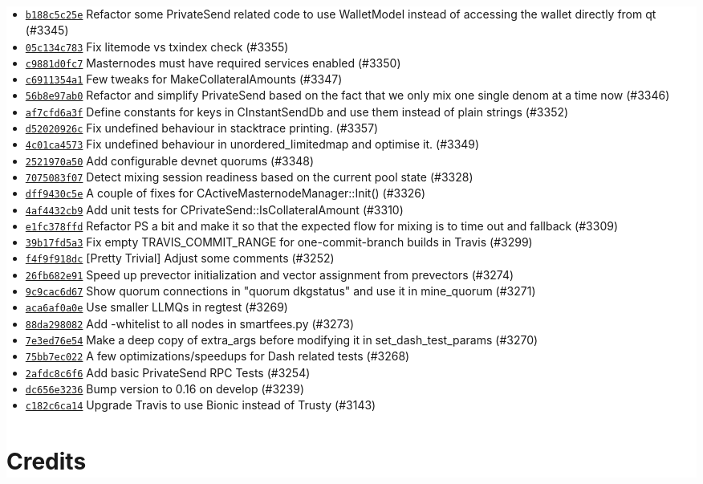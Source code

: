 - [`b188c5c25e`](https://github.com/dashpay/dash/commit/b188c5c25e) Refactor some PrivateSend related code to use WalletModel instead of accessing the wallet directly from qt (#3345)
- [`05c134c783`](https://github.com/dashpay/dash/commit/05c134c783) Fix litemode vs txindex check (#3355)
- [`c9881d0fc7`](https://github.com/dashpay/dash/commit/c9881d0fc7) Masternodes must have required services enabled (#3350)
- [`c6911354a1`](https://github.com/dashpay/dash/commit/c6911354a1) Few tweaks for MakeCollateralAmounts (#3347)
- [`56b8e97ab0`](https://github.com/dashpay/dash/commit/56b8e97ab0) Refactor and simplify PrivateSend based on the fact that we only mix one single denom at a time now (#3346)
- [`af7cfd6a3f`](https://github.com/dashpay/dash/commit/af7cfd6a3f) Define constants for keys in CInstantSendDb and use them instead of plain strings (#3352)
- [`d52020926c`](https://github.com/dashpay/dash/commit/d52020926c) Fix undefined behaviour in stacktrace printing. (#3357)
- [`4c01ca4573`](https://github.com/dashpay/dash/commit/4c01ca4573) Fix undefined behaviour in unordered_limitedmap and optimise it. (#3349)
- [`2521970a50`](https://github.com/dashpay/dash/commit/2521970a50) Add configurable devnet quorums (#3348)
- [`7075083f07`](https://github.com/dashpay/dash/commit/7075083f07) Detect mixing session readiness based on the current pool state (#3328)
- [`dff9430c5e`](https://github.com/dashpay/dash/commit/dff9430c5e) A couple of fixes for CActiveMasternodeManager::Init() (#3326)
- [`4af4432cb9`](https://github.com/dashpay/dash/commit/4af4432cb9) Add unit tests for CPrivateSend::IsCollateralAmount (#3310)
- [`e1fc378ffd`](https://github.com/dashpay/dash/commit/e1fc378ffd) Refactor PS a bit and make it so that the expected flow for mixing is to time out and fallback (#3309)
- [`39b17fd5a3`](https://github.com/dashpay/dash/commit/39b17fd5a3) Fix empty TRAVIS_COMMIT_RANGE for one-commit-branch builds in Travis (#3299)
- [`f4f9f918dc`](https://github.com/dashpay/dash/commit/f4f9f918dc) [Pretty Trivial] Adjust some comments (#3252)
- [`26fb682e91`](https://github.com/dashpay/dash/commit/26fb682e91) Speed up prevector initialization and vector assignment from prevectors (#3274)
- [`9c9cac6d67`](https://github.com/dashpay/dash/commit/9c9cac6d67) Show quorum connections in "quorum dkgstatus" and use it in mine_quorum (#3271)
- [`aca6af0a0e`](https://github.com/dashpay/dash/commit/aca6af0a0e) Use smaller LLMQs in regtest (#3269)
- [`88da298082`](https://github.com/dashpay/dash/commit/88da298082) Add -whitelist to all nodes in smartfees.py (#3273)
- [`7e3ed76e54`](https://github.com/dashpay/dash/commit/7e3ed76e54) Make a deep copy of extra_args before modifying it in set_dash_test_params (#3270)
- [`75bb7ec022`](https://github.com/dashpay/dash/commit/75bb7ec022) A few optimizations/speedups for Dash related tests (#3268)
- [`2afdc8c6f6`](https://github.com/dashpay/dash/commit/2afdc8c6f6) Add basic PrivateSend RPC Tests (#3254)
- [`dc656e3236`](https://github.com/dashpay/dash/commit/dc656e3236) Bump version to 0.16 on develop (#3239)
- [`c182c6ca14`](https://github.com/dashpay/dash/commit/c182c6ca14) Upgrade Travis to use Bionic instead of Trusty (#3143)

Credits
=======
